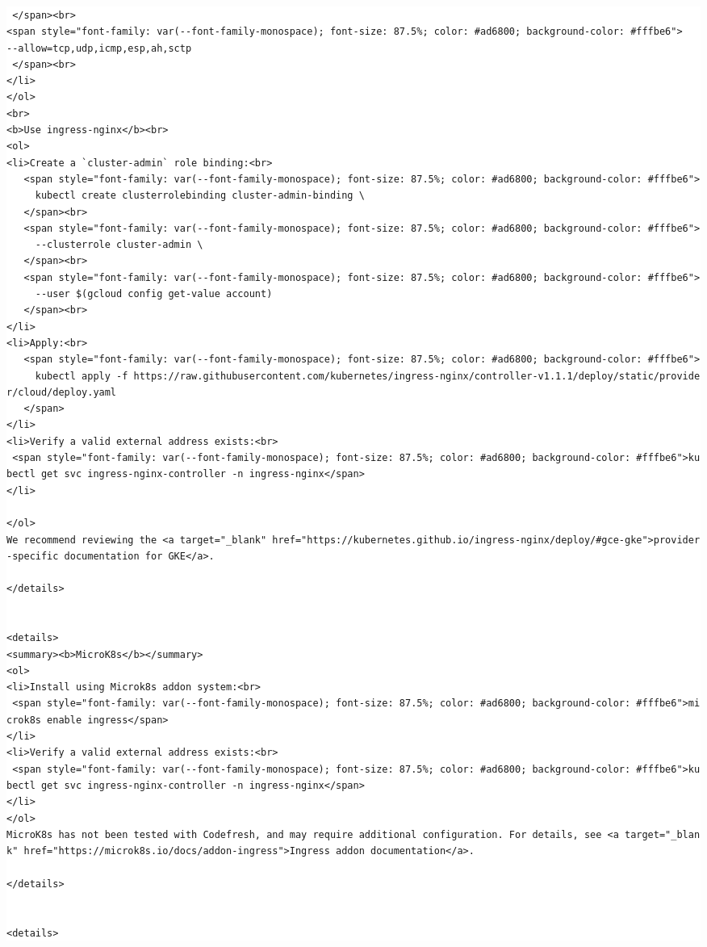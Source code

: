    ```
    </span><br>
   <span style="font-family: var(--font-family-monospace); font-size: 87.5%; color: #ad6800; background-color: #fffbe6">  
   --allow=tcp,udp,icmp,esp,ah,sctp
    </span><br>
</li> 
</ol>
<br>
<b>Use ingress-nginx</b><br>
<ol>
  <li>Create a `cluster-admin` role binding:<br>
      <span style="font-family: var(--font-family-monospace); font-size: 87.5%; color: #ad6800; background-color: #fffbe6">  
        kubectl create clusterrolebinding cluster-admin-binding \
      </span><br>
      <span style="font-family: var(--font-family-monospace); font-size: 87.5%; color: #ad6800; background-color: #fffbe6">  
        --clusterrole cluster-admin \
      </span><br>
      <span style="font-family: var(--font-family-monospace); font-size: 87.5%; color: #ad6800; background-color: #fffbe6">  
        --user $(gcloud config get-value account)
      </span><br>
  </li>
  <li>Apply:<br>
      <span style="font-family: var(--font-family-monospace); font-size: 87.5%; color: #ad6800; background-color: #fffbe6">  
        kubectl apply -f https://raw.githubusercontent.com/kubernetes/ingress-nginx/controller-v1.1.1/deploy/static/provider/cloud/deploy.yaml
      </span>
  </li>
  <li>Verify a valid external address exists:<br>
    <span style="font-family: var(--font-family-monospace); font-size: 87.5%; color: #ad6800; background-color: #fffbe6">kubectl get svc ingress-nginx-controller -n ingress-nginx</span>
  </li>

</ol>
We recommend reviewing the <a target="_blank" href="https://kubernetes.github.io/ingress-nginx/deploy/#gce-gke">provider-specific documentation for GKE</a>.

</details>


<details>
<summary><b>MicroK8s</b></summary>
<ol>
<li>Install using Microk8s addon system:<br>
    <span style="font-family: var(--font-family-monospace); font-size: 87.5%; color: #ad6800; background-color: #fffbe6">microk8s enable ingress</span>
</li>
<li>Verify a valid external address exists:<br>
    <span style="font-family: var(--font-family-monospace); font-size: 87.5%; color: #ad6800; background-color: #fffbe6">kubectl get svc ingress-nginx-controller -n ingress-nginx</span>
</li>
</ol>
MicroK8s has not been tested with Codefresh, and may require additional configuration. For details, see <a target="_blank" href="https://microk8s.io/docs/addon-ingress">Ingress addon documentation</a>.

</details>


<details>
   ```